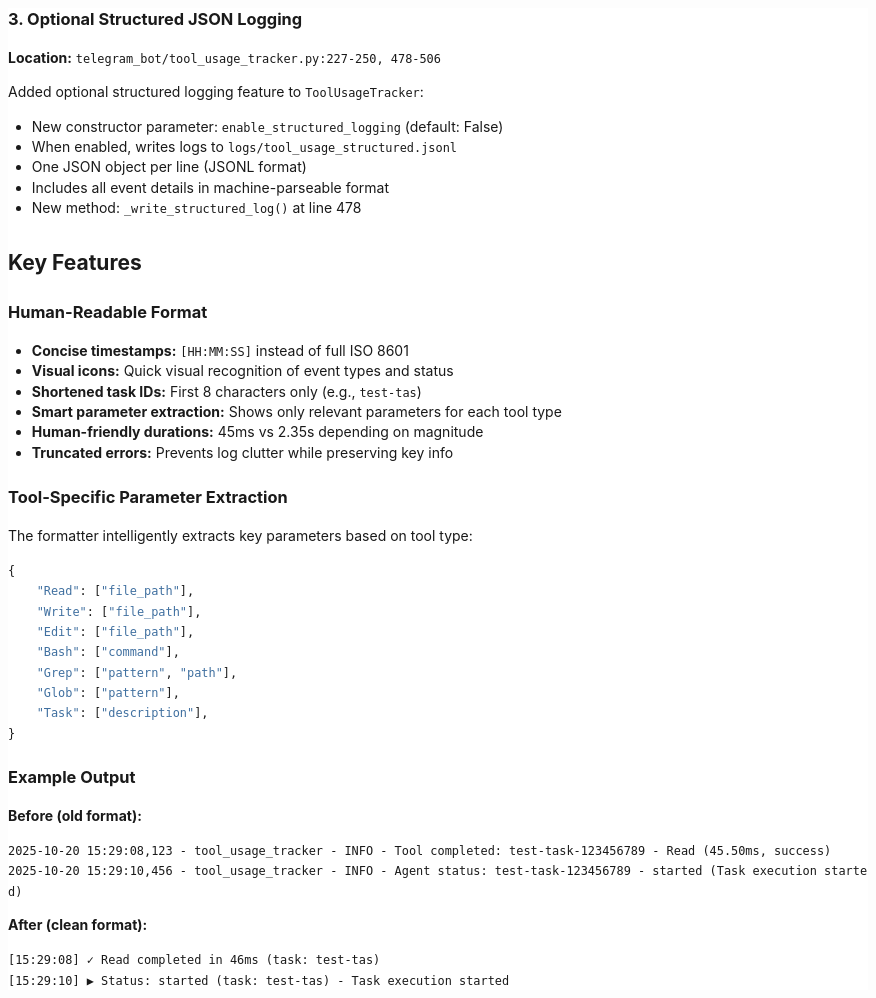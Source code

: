 ### 3. Optional Structured JSON Logging

**Location:** `telegram_bot/tool_usage_tracker.py:227-250, 478-506`

Added optional structured logging feature to `ToolUsageTracker`:

- New constructor parameter: `enable_structured_logging` (default: False)
- When enabled, writes logs to `logs/tool_usage_structured.jsonl`
- One JSON object per line (JSONL format)
- Includes all event details in machine-parseable format
- New method: `_write_structured_log()` at line 478

## Key Features

### Human-Readable Format
- **Concise timestamps:** `[HH:MM:SS]` instead of full ISO 8601
- **Visual icons:** Quick visual recognition of event types and status
- **Shortened task IDs:** First 8 characters only (e.g., `test-tas`)
- **Smart parameter extraction:** Shows only relevant parameters for each tool type
- **Human-friendly durations:** 45ms vs 2.35s depending on magnitude
- **Truncated errors:** Prevents log clutter while preserving key info

### Tool-Specific Parameter Extraction

The formatter intelligently extracts key parameters based on tool type:

```python
{
    "Read": ["file_path"],
    "Write": ["file_path"],
    "Edit": ["file_path"],
    "Bash": ["command"],
    "Grep": ["pattern", "path"],
    "Glob": ["pattern"],
    "Task": ["description"],
}
```

### Example Output

**Before (old format):**
```
2025-10-20 15:29:08,123 - tool_usage_tracker - INFO - Tool completed: test-task-123456789 - Read (45.50ms, success)
2025-10-20 15:29:10,456 - tool_usage_tracker - INFO - Agent status: test-task-123456789 - started (Task execution started)
```

**After (clean format):**
```
[15:29:08] ✓ Read completed in 46ms (task: test-tas)
[15:29:10] ▶ Status: started (task: test-tas) - Task execution started
```
